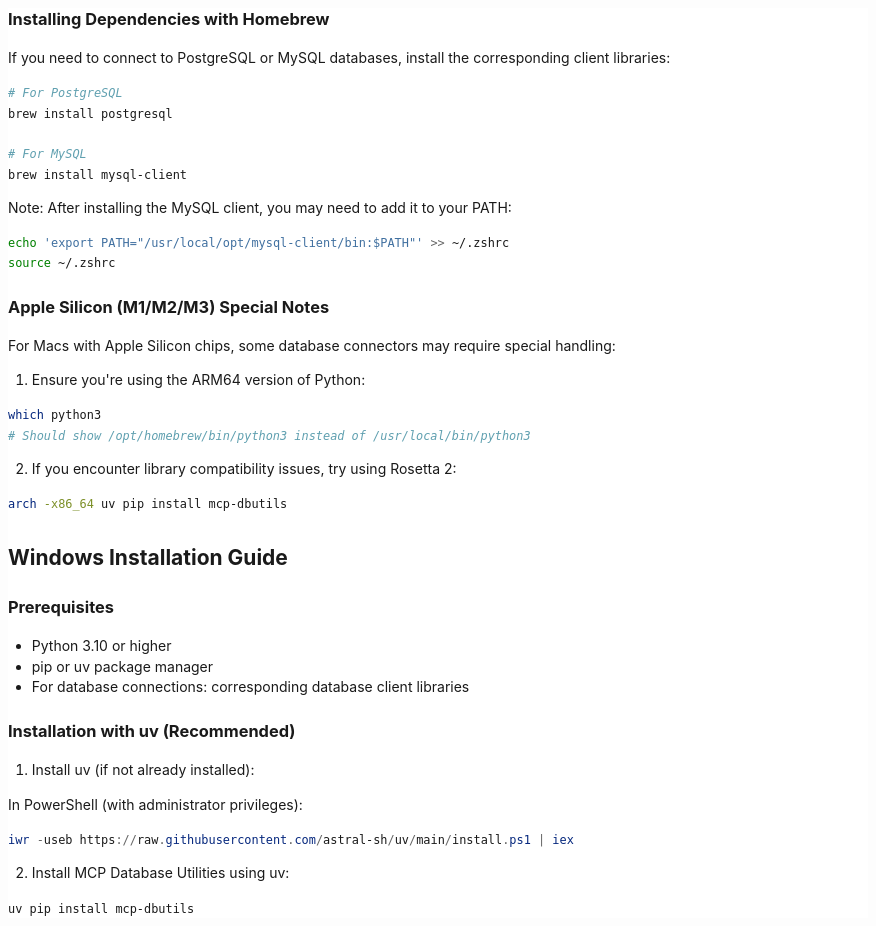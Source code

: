 ### Installing Dependencies with Homebrew

If you need to connect to PostgreSQL or MySQL databases, install the corresponding client libraries:

```bash
# For PostgreSQL
brew install postgresql

# For MySQL
brew install mysql-client
```

Note: After installing the MySQL client, you may need to add it to your PATH:

```bash
echo 'export PATH="/usr/local/opt/mysql-client/bin:$PATH"' >> ~/.zshrc
source ~/.zshrc
```

### Apple Silicon (M1/M2/M3) Special Notes

For Macs with Apple Silicon chips, some database connectors may require special handling:

1. Ensure you're using the ARM64 version of Python:

```bash
which python3
# Should show /opt/homebrew/bin/python3 instead of /usr/local/bin/python3
```

2. If you encounter library compatibility issues, try using Rosetta 2:

```bash
arch -x86_64 uv pip install mcp-dbutils
```

## Windows Installation Guide

### Prerequisites

- Python 3.10 or higher
- pip or uv package manager
- For database connections: corresponding database client libraries

### Installation with uv (Recommended)

1. Install uv (if not already installed):

In PowerShell (with administrator privileges):

```powershell
iwr -useb https://raw.githubusercontent.com/astral-sh/uv/main/install.ps1 | iex
```

2. Install MCP Database Utilities using uv:

```powershell
uv pip install mcp-dbutils
```

